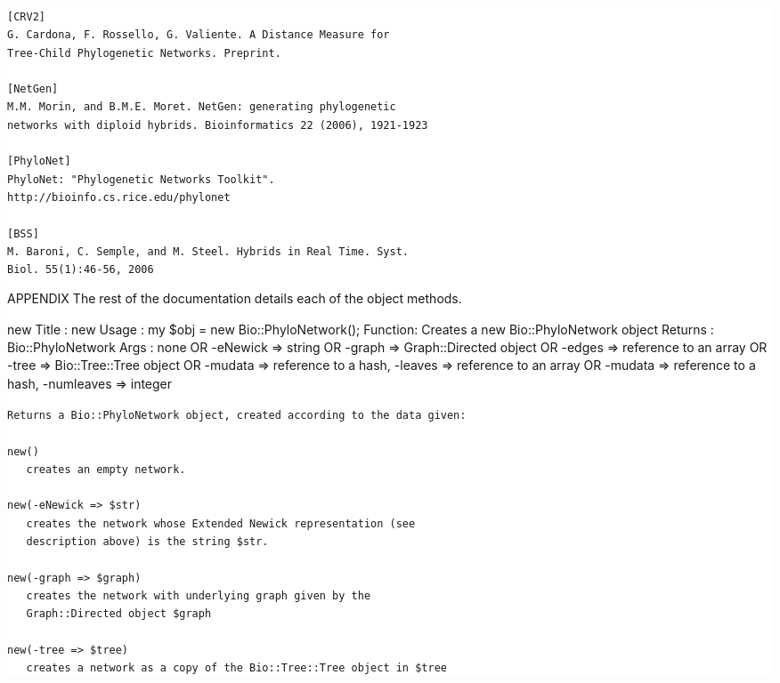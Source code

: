     [CRV2]
	G. Cardona, F. Rossello, G. Valiente. A Distance Measure for
	Tree-Child Phylogenetic Networks. Preprint.

    [NetGen]
	M.M. Morin, and B.M.E. Moret. NetGen: generating phylogenetic
	networks with diploid hybrids. Bioinformatics 22 (2006), 1921-1923

    [PhyloNet]
	PhyloNet: "Phylogenetic Networks Toolkit".
	http://bioinfo.cs.rice.edu/phylonet

    [BSS]
	M. Baroni, C. Semple, and M. Steel. Hybrids in Real Time. Syst.
	Biol. 55(1):46-56, 2006

APPENDIX
    The rest of the documentation details each of the object methods.

  new
     Title   : new
     Usage   : my $obj = new Bio::PhyloNetwork();
     Function: Creates a new Bio::PhyloNetwork object
     Returns : Bio::PhyloNetwork
     Args    : none
		OR
	       -eNewick => string
		OR
	       -graph => Graph::Directed object
		OR
	       -edges => reference to an array
		OR
	       -tree => Bio::Tree::Tree object
		OR
	       -mudata => reference to a hash,
	       -leaves => reference to an array
		OR
	       -mudata => reference to a hash,
	       -numleaves => integer

    Returns a Bio::PhyloNetwork object, created according to the data given:

    new()
       creates an empty network.

    new(-eNewick => $str)
       creates the network whose Extended Newick representation (see
       description above) is the string $str.

    new(-graph => $graph)
       creates the network with underlying graph given by the
       Graph::Directed object $graph

    new(-tree => $tree)
       creates a network as a copy of the Bio::Tree::Tree object in $tree
